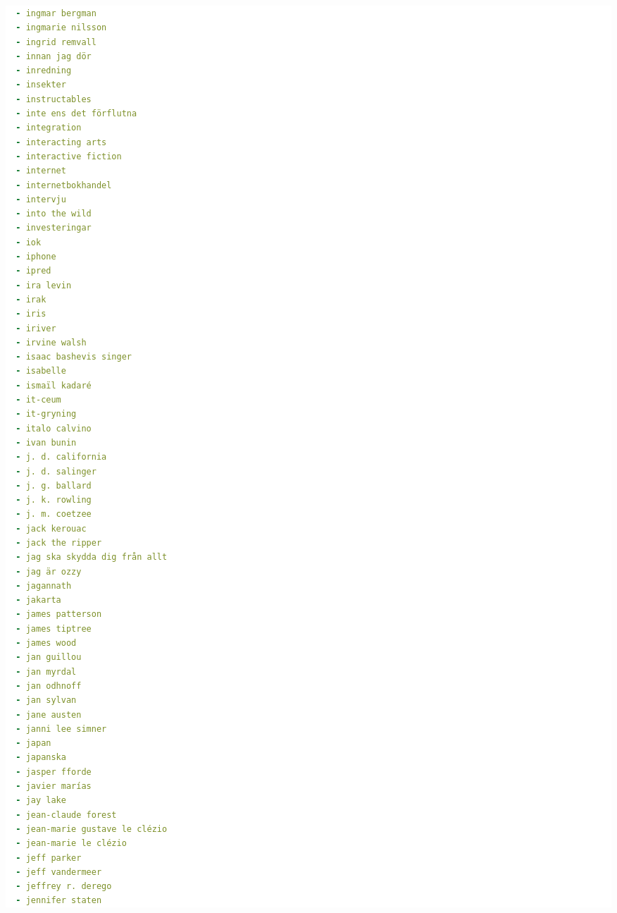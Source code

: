 ```yaml
  - ingmar bergman
  - ingmarie nilsson
  - ingrid remvall
  - innan jag dör
  - inredning
  - insekter
  - instructables
  - inte ens det förflutna
  - integration
  - interacting arts
  - interactive fiction
  - internet
  - internetbokhandel
  - intervju
  - into the wild
  - investeringar
  - iok
  - iphone
  - ipred
  - ira levin
  - irak
  - iris
  - iriver
  - irvine walsh
  - isaac bashevis singer
  - isabelle
  - ismaïl kadaré
  - it-ceum
  - it-gryning
  - italo calvino
  - ivan bunin
  - j. d. california
  - j. d. salinger
  - j. g. ballard
  - j. k. rowling
  - j. m. coetzee
  - jack kerouac
  - jack the ripper
  - jag ska skydda dig från allt
  - jag är ozzy
  - jagannath
  - jakarta
  - james patterson
  - james tiptree
  - james wood
  - jan guillou
  - jan myrdal
  - jan odhnoff
  - jan sylvan
  - jane austen
  - janni lee simner
  - japan
  - japanska
  - jasper fforde
  - javier marías
  - jay lake
  - jean-claude forest
  - jean-marie gustave le clézio
  - jean-marie le clézio
  - jeff parker
  - jeff vandermeer
  - jeffrey r. derego
  - jennifer staten
```